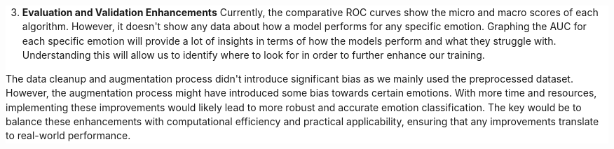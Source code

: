 3. **Evaluation and Validation Enhancements**
   Currently, the comparative ROC curves show the micro and macro scores of each algorithm. However, it doesn't show any data about how a model performs for any specific emotion. Graphing the AUC for each specific emotion will provide a lot of insights in terms of how the models perform and what they struggle with. Understanding this will allow us to identify where to look for in order to further enhance our training.

The data cleanup and augmentation process didn't introduce significant bias as we mainly used the preprocessed dataset. However, the augmentation process might have introduced some bias towards certain emotions. With more time and resources, implementing these improvements would likely lead to more robust and accurate emotion classification. The key would be to balance these enhancements with computational efficiency and practical applicability, ensuring that any improvements translate to real-world performance.
